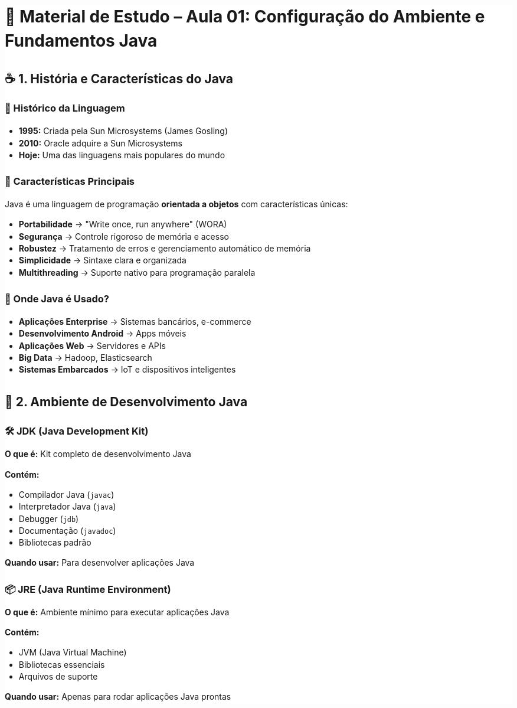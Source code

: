 # 📘 Material de Estudo – Aula 01: Configuração do Ambiente e Fundamentos Java

## ☕ 1. História e Características do Java

### 📜 Histórico da Linguagem
- **1995:** Criada pela Sun Microsystems (James Gosling)
- **2010:** Oracle adquire a Sun Microsystems
- **Hoje:** Uma das linguagens mais populares do mundo

### 🌟 Características Principais
Java é uma linguagem de programação **orientada a objetos** com características únicas:

- **Portabilidade** → "Write once, run anywhere" (WORA)
- **Segurança** → Controle rigoroso de memória e acesso
- **Robustez** → Tratamento de erros e gerenciamento automático de memória
- **Simplicidade** → Sintaxe clara e organizada
- **Multithreading** → Suporte nativo para programação paralela

### 🎯 Onde Java é Usado?
- **Aplicações Enterprise** → Sistemas bancários, e-commerce
- **Desenvolvimento Android** → Apps móveis
- **Aplicações Web** → Servidores e APIs
- **Big Data** → Hadoop, Elasticsearch
- **Sistemas Embarcados** → IoT e dispositivos inteligentes

## 🔧 2. Ambiente de Desenvolvimento Java

### 🛠️ JDK (Java Development Kit)
**O que é:** Kit completo de desenvolvimento Java

**Contém:**
- Compilador Java (`javac`)
- Interpretador Java (`java`)
- Debugger (`jdb`)
- Documentação (`javadoc`)
- Bibliotecas padrão

**Quando usar:** Para desenvolver aplicações Java

### 📦 JRE (Java Runtime Environment)
**O que é:** Ambiente mínimo para executar aplicações Java

**Contém:**
- JVM (Java Virtual Machine)
- Bibliotecas essenciais
- Arquivos de suporte

**Quando usar:** Apenas para rodar aplicações Java prontas
